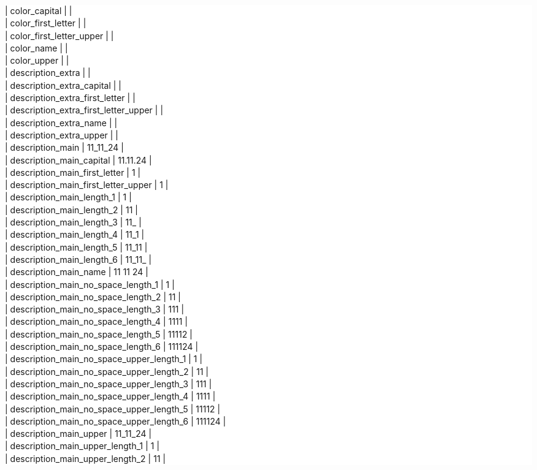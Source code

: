 | color_capital |  |  
| color_first_letter |  |  
| color_first_letter_upper |  |  
| color_name |  |  
| color_upper |  |  
| description_extra |  |  
| description_extra_capital |  |  
| description_extra_first_letter |  |  
| description_extra_first_letter_upper |  |  
| description_extra_name |  |  
| description_extra_upper |  |  
| description_main | 11_11_24 |  
| description_main_capital | 11.11.24 |  
| description_main_first_letter | 1 |  
| description_main_first_letter_upper | 1 |  
| description_main_length_1 | 1 |  
| description_main_length_2 | 11 |  
| description_main_length_3 | 11_ |  
| description_main_length_4 | 11_1 |  
| description_main_length_5 | 11_11 |  
| description_main_length_6 | 11_11_ |  
| description_main_name | 11 11 24 |  
| description_main_no_space_length_1 | 1 |  
| description_main_no_space_length_2 | 11 |  
| description_main_no_space_length_3 | 111 |  
| description_main_no_space_length_4 | 1111 |  
| description_main_no_space_length_5 | 11112 |  
| description_main_no_space_length_6 | 111124 |  
| description_main_no_space_upper_length_1 | 1 |  
| description_main_no_space_upper_length_2 | 11 |  
| description_main_no_space_upper_length_3 | 111 |  
| description_main_no_space_upper_length_4 | 1111 |  
| description_main_no_space_upper_length_5 | 11112 |  
| description_main_no_space_upper_length_6 | 111124 |  
| description_main_upper | 11_11_24 |  
| description_main_upper_length_1 | 1 |  
| description_main_upper_length_2 | 11 |  
